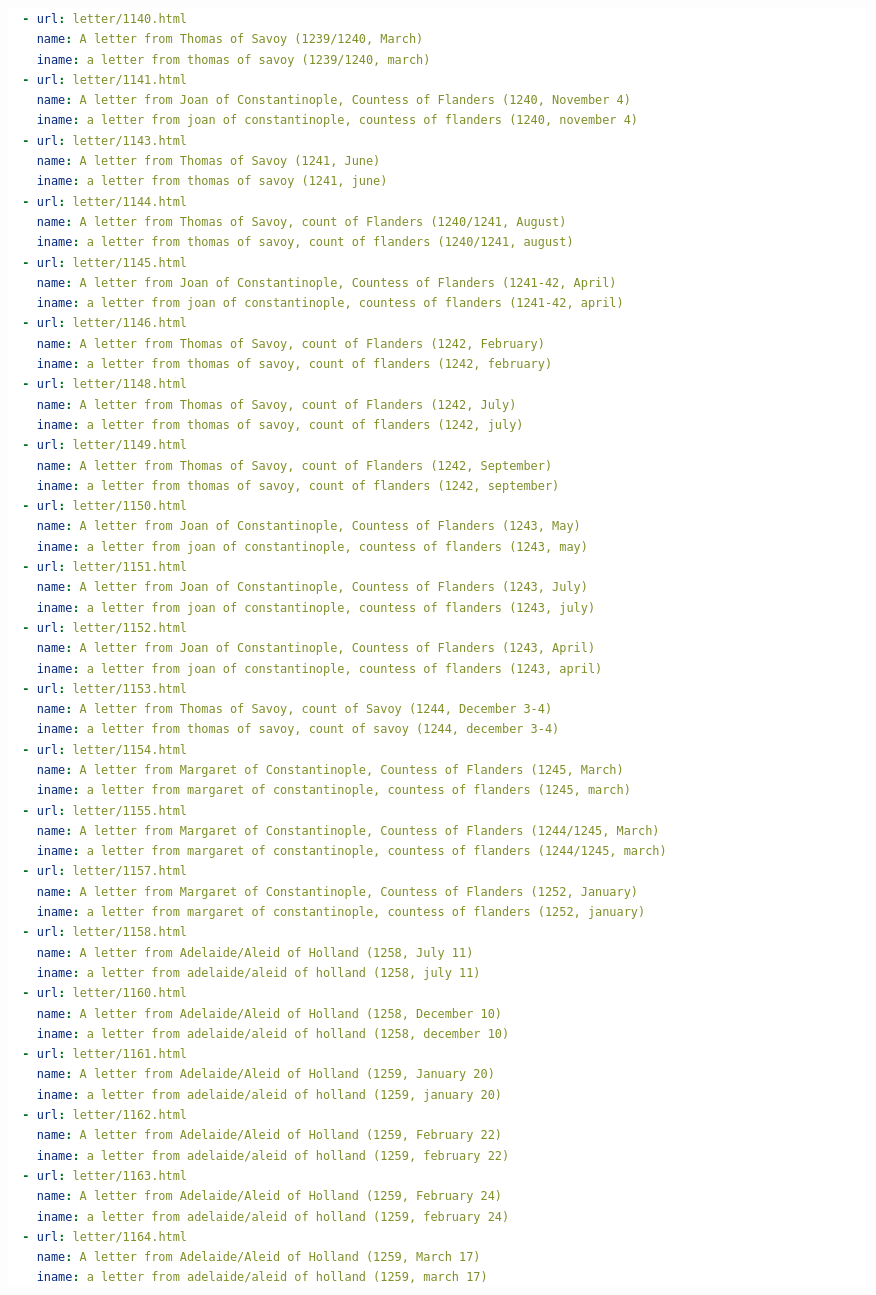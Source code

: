 ```yaml
  - url: letter/1140.html
    name: A letter from Thomas of Savoy (1239/1240, March)
    iname: a letter from thomas of savoy (1239/1240, march)
  - url: letter/1141.html
    name: A letter from Joan of Constantinople, Countess of Flanders (1240, November 4)
    iname: a letter from joan of constantinople, countess of flanders (1240, november 4)
  - url: letter/1143.html
    name: A letter from Thomas of Savoy (1241, June)
    iname: a letter from thomas of savoy (1241, june)
  - url: letter/1144.html
    name: A letter from Thomas of Savoy, count of Flanders (1240/1241, August)
    iname: a letter from thomas of savoy, count of flanders (1240/1241, august)
  - url: letter/1145.html
    name: A letter from Joan of Constantinople, Countess of Flanders (1241-42, April)
    iname: a letter from joan of constantinople, countess of flanders (1241-42, april)
  - url: letter/1146.html
    name: A letter from Thomas of Savoy, count of Flanders (1242, February)
    iname: a letter from thomas of savoy, count of flanders (1242, february)
  - url: letter/1148.html
    name: A letter from Thomas of Savoy, count of Flanders (1242, July)
    iname: a letter from thomas of savoy, count of flanders (1242, july)
  - url: letter/1149.html
    name: A letter from Thomas of Savoy, count of Flanders (1242, September)
    iname: a letter from thomas of savoy, count of flanders (1242, september)
  - url: letter/1150.html
    name: A letter from Joan of Constantinople, Countess of Flanders (1243, May)
    iname: a letter from joan of constantinople, countess of flanders (1243, may)
  - url: letter/1151.html
    name: A letter from Joan of Constantinople, Countess of Flanders (1243, July)
    iname: a letter from joan of constantinople, countess of flanders (1243, july)
  - url: letter/1152.html
    name: A letter from Joan of Constantinople, Countess of Flanders (1243, April)
    iname: a letter from joan of constantinople, countess of flanders (1243, april)
  - url: letter/1153.html
    name: A letter from Thomas of Savoy, count of Savoy (1244, December 3-4)
    iname: a letter from thomas of savoy, count of savoy (1244, december 3-4)
  - url: letter/1154.html
    name: A letter from Margaret of Constantinople, Countess of Flanders (1245, March)
    iname: a letter from margaret of constantinople, countess of flanders (1245, march)
  - url: letter/1155.html
    name: A letter from Margaret of Constantinople, Countess of Flanders (1244/1245, March)
    iname: a letter from margaret of constantinople, countess of flanders (1244/1245, march)
  - url: letter/1157.html
    name: A letter from Margaret of Constantinople, Countess of Flanders (1252, January)
    iname: a letter from margaret of constantinople, countess of flanders (1252, january)
  - url: letter/1158.html
    name: A letter from Adelaide/Aleid of Holland (1258, July 11)
    iname: a letter from adelaide/aleid of holland (1258, july 11)
  - url: letter/1160.html
    name: A letter from Adelaide/Aleid of Holland (1258, December 10)
    iname: a letter from adelaide/aleid of holland (1258, december 10)
  - url: letter/1161.html
    name: A letter from Adelaide/Aleid of Holland (1259, January 20)
    iname: a letter from adelaide/aleid of holland (1259, january 20)
  - url: letter/1162.html
    name: A letter from Adelaide/Aleid of Holland (1259, February 22)
    iname: a letter from adelaide/aleid of holland (1259, february 22)
  - url: letter/1163.html
    name: A letter from Adelaide/Aleid of Holland (1259, February 24)
    iname: a letter from adelaide/aleid of holland (1259, february 24)
  - url: letter/1164.html
    name: A letter from Adelaide/Aleid of Holland (1259, March 17)
    iname: a letter from adelaide/aleid of holland (1259, march 17)
```